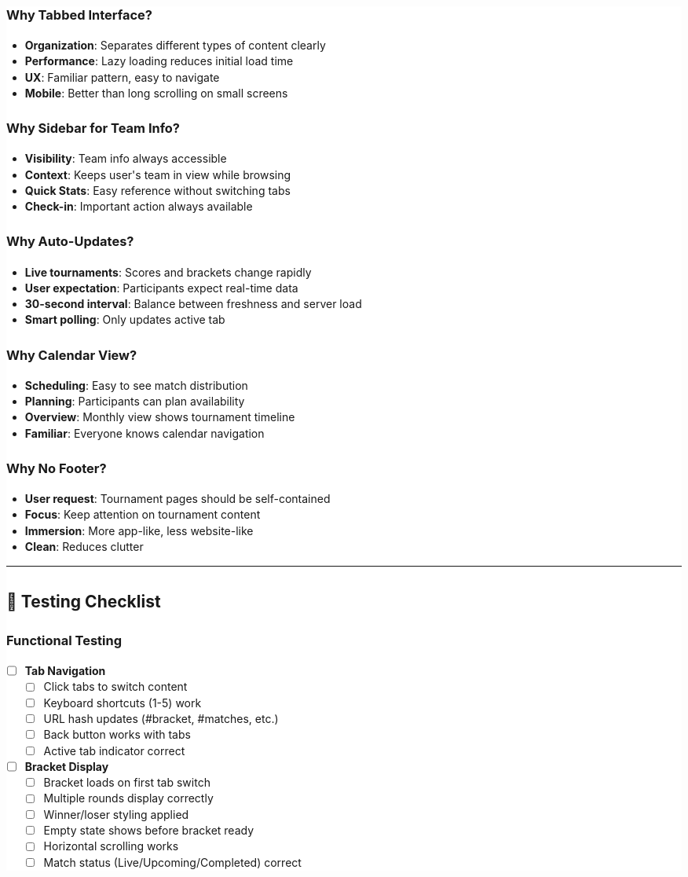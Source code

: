 ### Why Tabbed Interface?
- **Organization**: Separates different types of content clearly
- **Performance**: Lazy loading reduces initial load time
- **UX**: Familiar pattern, easy to navigate
- **Mobile**: Better than long scrolling on small screens

### Why Sidebar for Team Info?
- **Visibility**: Team info always accessible
- **Context**: Keeps user's team in view while browsing
- **Quick Stats**: Easy reference without switching tabs
- **Check-in**: Important action always available

### Why Auto-Updates?
- **Live tournaments**: Scores and brackets change rapidly
- **User expectation**: Participants expect real-time data
- **30-second interval**: Balance between freshness and server load
- **Smart polling**: Only updates active tab

### Why Calendar View?
- **Scheduling**: Easy to see match distribution
- **Planning**: Participants can plan availability
- **Overview**: Monthly view shows tournament timeline
- **Familiar**: Everyone knows calendar navigation

### Why No Footer?
- **User request**: Tournament pages should be self-contained
- **Focus**: Keep attention on tournament content
- **Immersion**: More app-like, less website-like
- **Clean**: Reduces clutter

---

## 🧪 Testing Checklist

### Functional Testing

- [ ] **Tab Navigation**
  - [ ] Click tabs to switch content
  - [ ] Keyboard shortcuts (1-5) work
  - [ ] URL hash updates (#bracket, #matches, etc.)
  - [ ] Back button works with tabs
  - [ ] Active tab indicator correct

- [ ] **Bracket Display**
  - [ ] Bracket loads on first tab switch
  - [ ] Multiple rounds display correctly
  - [ ] Winner/loser styling applied
  - [ ] Empty state shows before bracket ready
  - [ ] Horizontal scrolling works
  - [ ] Match status (Live/Upcoming/Completed) correct
